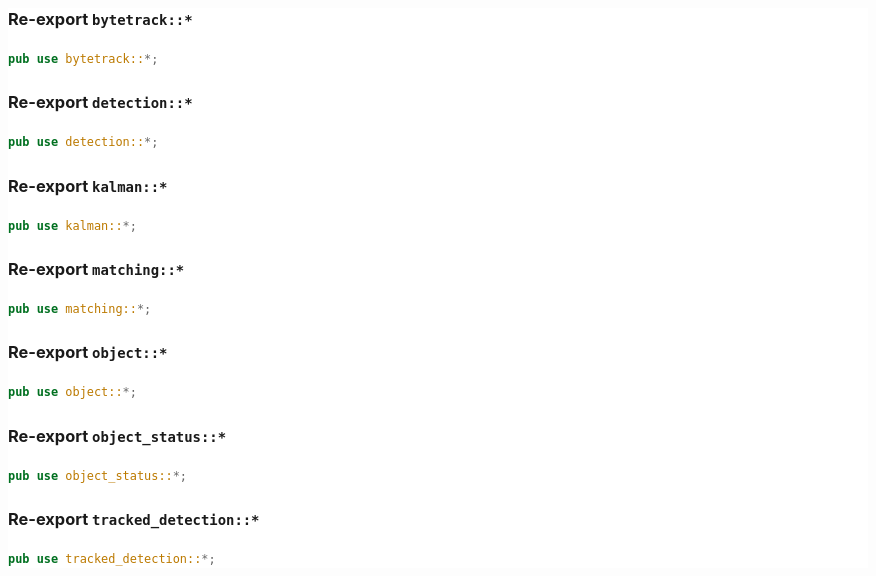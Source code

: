 ### Re-export `bytetrack::*`

```rust
pub use bytetrack::*;
```

### Re-export `detection::*`

```rust
pub use detection::*;
```

### Re-export `kalman::*`

```rust
pub use kalman::*;
```

### Re-export `matching::*`

```rust
pub use matching::*;
```

### Re-export `object::*`

```rust
pub use object::*;
```

### Re-export `object_status::*`

```rust
pub use object_status::*;
```

### Re-export `tracked_detection::*`

```rust
pub use tracked_detection::*;
```

